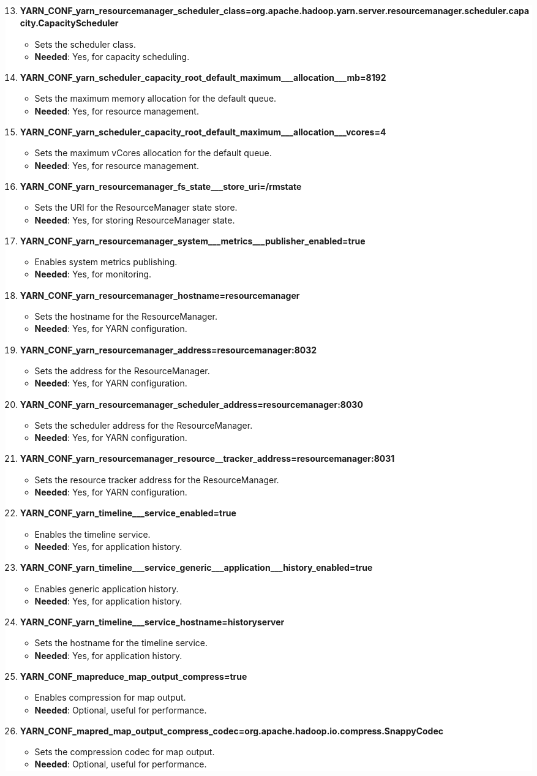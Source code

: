 13. **YARN_CONF_yarn_resourcemanager_scheduler_class=org.apache.hadoop.yarn.server.resourcemanager.scheduler.capacity.CapacityScheduler**
    - Sets the scheduler class.
    - **Needed**: Yes, for capacity scheduling.

14. **YARN_CONF_yarn_scheduler_capacity_root_default_maximum___allocation___mb=8192**
    - Sets the maximum memory allocation for the default queue.
    - **Needed**: Yes, for resource management.

15. **YARN_CONF_yarn_scheduler_capacity_root_default_maximum___allocation___vcores=4**
    - Sets the maximum vCores allocation for the default queue.
    - **Needed**: Yes, for resource management.

16. **YARN_CONF_yarn_resourcemanager_fs_state___store_uri=/rmstate**
    - Sets the URI for the ResourceManager state store.
    - **Needed**: Yes, for storing ResourceManager state.

17. **YARN_CONF_yarn_resourcemanager_system___metrics___publisher_enabled=true**
    - Enables system metrics publishing.
    - **Needed**: Yes, for monitoring.

18. **YARN_CONF_yarn_resourcemanager_hostname=resourcemanager**
    - Sets the hostname for the ResourceManager.
    - **Needed**: Yes, for YARN configuration.

19. **YARN_CONF_yarn_resourcemanager_address=resourcemanager:8032**
    - Sets the address for the ResourceManager.
    - **Needed**: Yes, for YARN configuration.

20. **YARN_CONF_yarn_resourcemanager_scheduler_address=resourcemanager:8030**
    - Sets the scheduler address for the ResourceManager.
    - **Needed**: Yes, for YARN configuration.

21. **YARN_CONF_yarn_resourcemanager_resource__tracker_address=resourcemanager:8031**
    - Sets the resource tracker address for the ResourceManager.
    - **Needed**: Yes, for YARN configuration.

22. **YARN_CONF_yarn_timeline___service_enabled=true**
    - Enables the timeline service.
    - **Needed**: Yes, for application history.

23. **YARN_CONF_yarn_timeline___service_generic___application___history_enabled=true**
    - Enables generic application history.
    - **Needed**: Yes, for application history.

24. **YARN_CONF_yarn_timeline___service_hostname=historyserver**
    - Sets the hostname for the timeline service.
    - **Needed**: Yes, for application history.

25. **YARN_CONF_mapreduce_map_output_compress=true**
    - Enables compression for map output.
    - **Needed**: Optional, useful for performance.

26. **YARN_CONF_mapred_map_output_compress_codec=org.apache.hadoop.io.compress.SnappyCodec**
    - Sets the compression codec for map output.
    - **Needed**: Optional, useful for performance.
